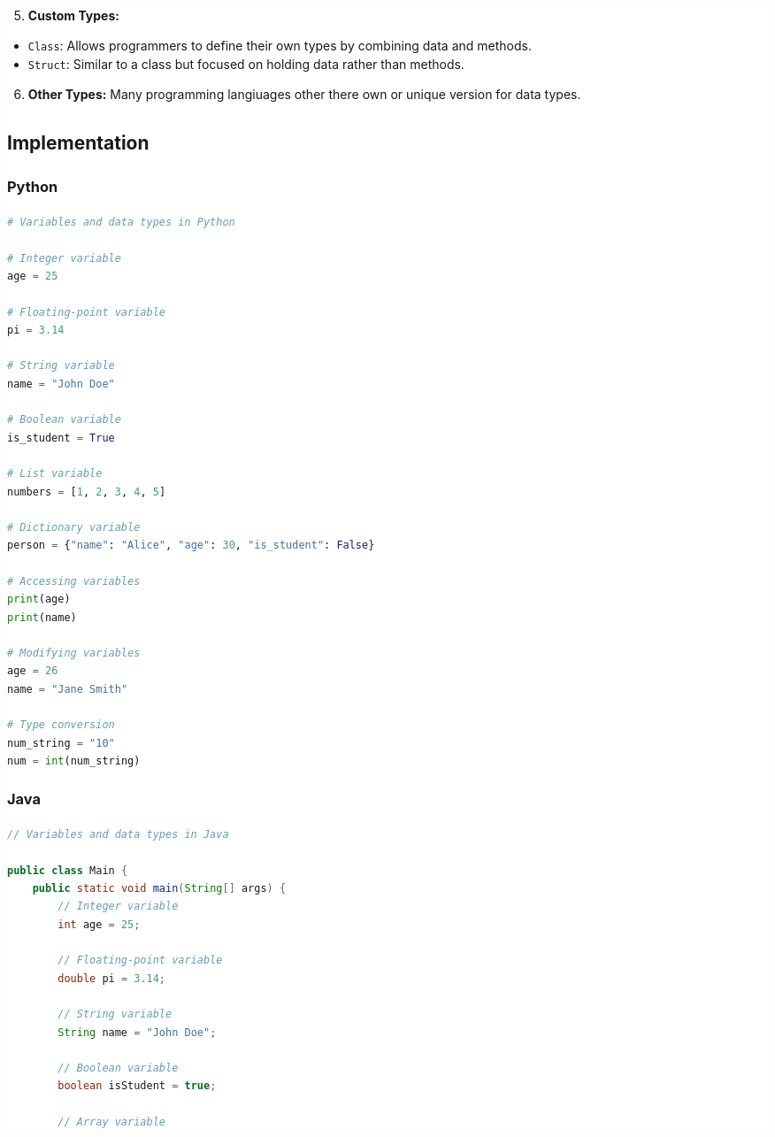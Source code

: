 5. **Custom Types:**

- `Class`: Allows programmers to define their own types by combining data and methods.
- `Struct`: Similar to a class but focused on holding data rather than methods.

6. **Other Types:** Many programming langiuages other there own or unique version for data types.

## Implementation

### Python

```python
# Variables and data types in Python

# Integer variable
age = 25

# Floating-point variable
pi = 3.14

# String variable
name = "John Doe"

# Boolean variable
is_student = True

# List variable
numbers = [1, 2, 3, 4, 5]

# Dictionary variable
person = {"name": "Alice", "age": 30, "is_student": False}

# Accessing variables
print(age)
print(name)

# Modifying variables
age = 26
name = "Jane Smith"

# Type conversion
num_string = "10"
num = int(num_string)
```

### Java

```java
// Variables and data types in Java

public class Main {
    public static void main(String[] args) {
        // Integer variable
        int age = 25;

        // Floating-point variable
        double pi = 3.14;

        // String variable
        String name = "John Doe";

        // Boolean variable
        boolean isStudent = true;

        // Array variable
```